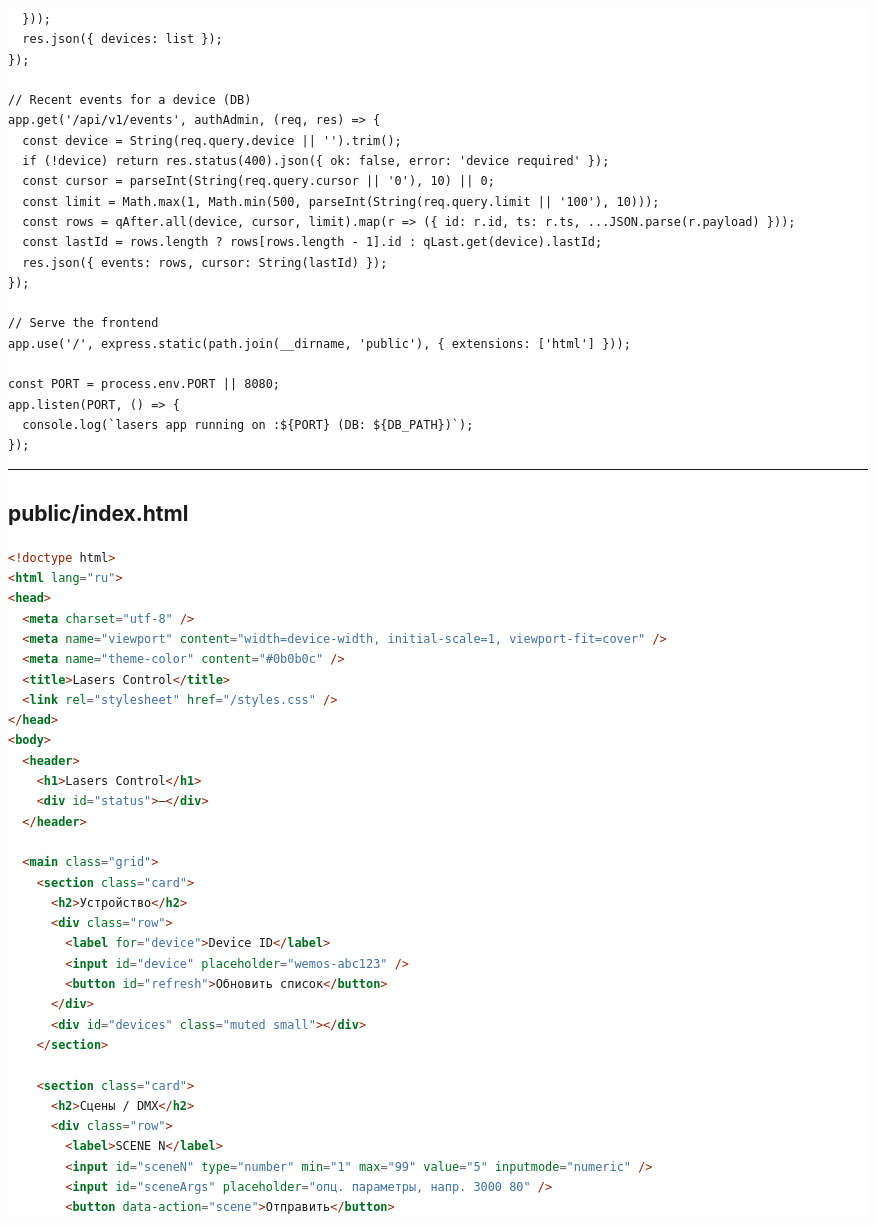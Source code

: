 ````
  }));
  res.json({ devices: list });
});

// Recent events for a device (DB)
app.get('/api/v1/events', authAdmin, (req, res) => {
  const device = String(req.query.device || '').trim();
  if (!device) return res.status(400).json({ ok: false, error: 'device required' });
  const cursor = parseInt(String(req.query.cursor || '0'), 10) || 0;
  const limit = Math.max(1, Math.min(500, parseInt(String(req.query.limit || '100'), 10)));
  const rows = qAfter.all(device, cursor, limit).map(r => ({ id: r.id, ts: r.ts, ...JSON.parse(r.payload) }));
  const lastId = rows.length ? rows[rows.length - 1].id : qLast.get(device).lastId;
  res.json({ events: rows, cursor: String(lastId) });
});

// Serve the frontend
app.use('/', express.static(path.join(__dirname, 'public'), { extensions: ['html'] }));

const PORT = process.env.PORT || 8080;
app.listen(PORT, () => {
  console.log(`lasers app running on :${PORT} (DB: ${DB_PATH})`);
});
````

---

## public/index.html

```html
<!doctype html>
<html lang="ru">
<head>
  <meta charset="utf-8" />
  <meta name="viewport" content="width=device-width, initial-scale=1, viewport-fit=cover" />
  <meta name="theme-color" content="#0b0b0c" />
  <title>Lasers Control</title>
  <link rel="stylesheet" href="/styles.css" />
</head>
<body>
  <header>
    <h1>Lasers Control</h1>
    <div id="status">—</div>
  </header>

  <main class="grid">
    <section class="card">
      <h2>Устройство</h2>
      <div class="row">
        <label for="device">Device ID</label>
        <input id="device" placeholder="wemos-abc123" />
        <button id="refresh">Обновить список</button>
      </div>
      <div id="devices" class="muted small"></div>
    </section>

    <section class="card">
      <h2>Сцены / DMX</h2>
      <div class="row">
        <label>SCENE N</label>
        <input id="sceneN" type="number" min="1" max="99" value="5" inputmode="numeric" />
        <input id="sceneArgs" placeholder="опц. параметры, напр. 3000 80" />
        <button data-action="scene">Отправить</button>
```